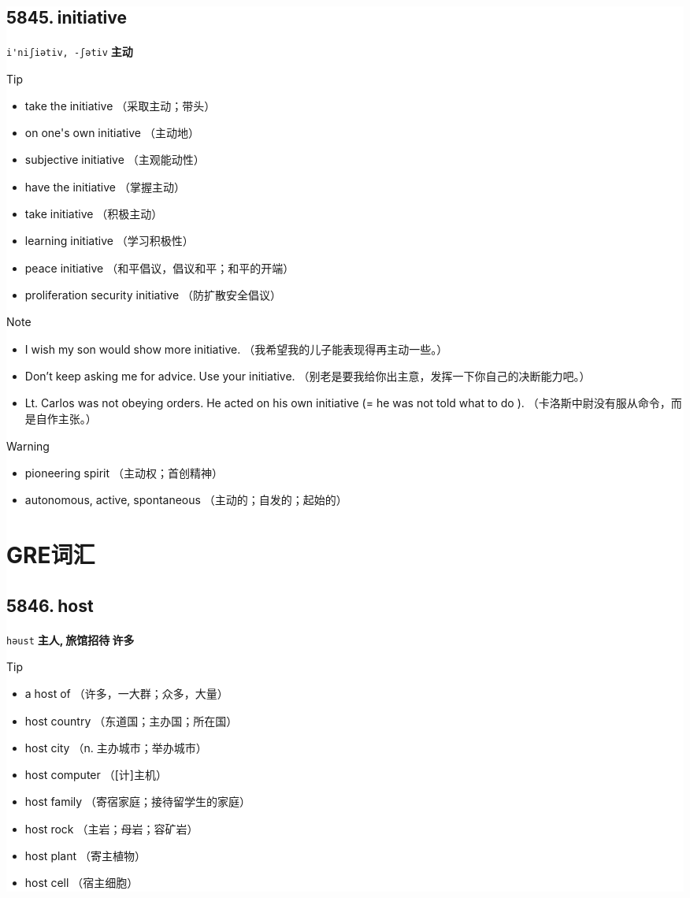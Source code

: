 ## 5845. initiative

`i'niʃiətiv, -ʃətiv`  **主动**

> [!TIP]
>
> - take the initiative （采取主动；带头）
>
> - on one's own initiative （主动地）
>
> - subjective initiative （主观能动性）
>
> - have the initiative （掌握主动）
>
> - take initiative （积极主动）
>
> - learning initiative （学习积极性）
>
> - peace initiative （和平倡议，倡议和平；和平的开端）
>
> - proliferation security initiative （防扩散安全倡议）
>

> [!NOTE]
>
> - I wish my son would show more initiative. （我希望我的儿子能表现得再主动一些。）
>
> - Don’t keep asking me for advice. Use your initiative. （别老是要我给你出主意，发挥一下你自己的决断能力吧。）
>
> - Lt. Carlos was not obeying orders. He acted on his own initiative (= he was not told what to do ). （卡洛斯中尉没有服从命令，而是自作主张。）
>

> [!WARNING]
>
> - pioneering spirit （主动权；首创精神）
>
> - autonomous, active, spontaneous （主动的；自发的；起始的）
>

# GRE词汇

## 5846. host

`həust`  **主人, 旅馆招待 许多**

> [!TIP]
>
> - a host of （许多，一大群；众多，大量）
>
> - host country （东道国；主办国；所在国）
>
> - host city （n. 主办城市；举办城市）
>
> - host computer （[计]主机）
>
> - host family （寄宿家庭；接待留学生的家庭）
>
> - host rock （主岩；母岩；容矿岩）
>
> - host plant （寄主植物）
>
> - host cell （宿主细胞）